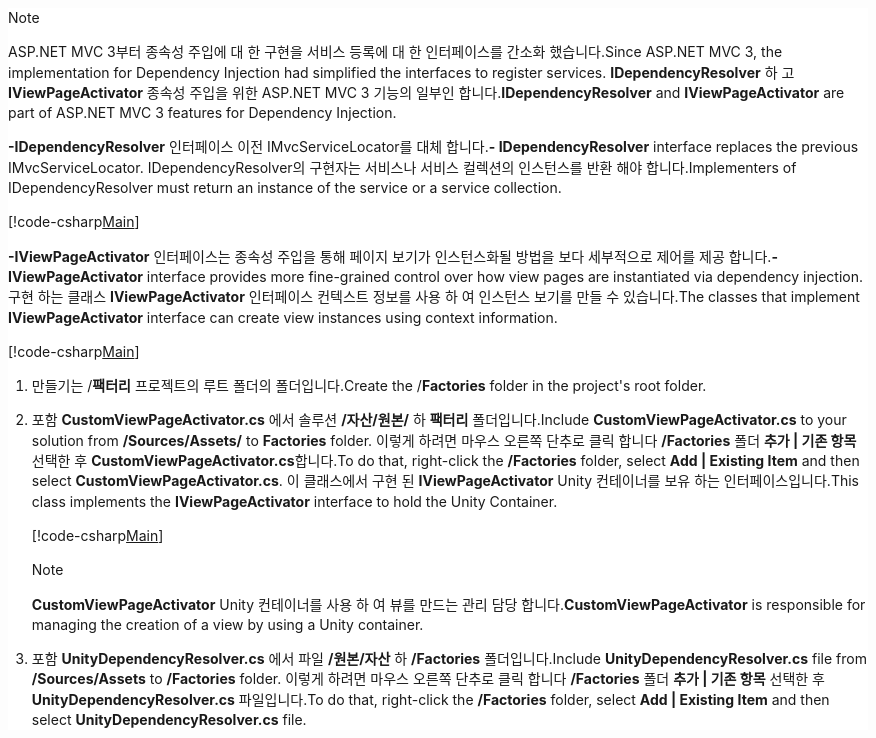 > [!NOTE]
> <span data-ttu-id="d1cf8-265">ASP.NET MVC 3부터 종속성 주입에 대 한 구현을 서비스 등록에 대 한 인터페이스를 간소화 했습니다.</span><span class="sxs-lookup"><span data-stu-id="d1cf8-265">Since ASP.NET MVC 3, the implementation for Dependency Injection had simplified the interfaces to register services.</span></span> <span data-ttu-id="d1cf8-266">**IDependencyResolver** 하 고 **IViewPageActivator** 종속성 주입을 위한 ASP.NET MVC 3 기능의 일부인 합니다.</span><span class="sxs-lookup"><span data-stu-id="d1cf8-266">**IDependencyResolver** and **IViewPageActivator** are part of ASP.NET MVC 3 features for Dependency Injection.</span></span>
> 
> <span data-ttu-id="d1cf8-267">**-IDependencyResolver** 인터페이스 이전 IMvcServiceLocator를 대체 합니다.</span><span class="sxs-lookup"><span data-stu-id="d1cf8-267">**- IDependencyResolver** interface replaces the previous IMvcServiceLocator.</span></span> <span data-ttu-id="d1cf8-268">IDependencyResolver의 구현자는 서비스나 서비스 컬렉션의 인스턴스를 반환 해야 합니다.</span><span class="sxs-lookup"><span data-stu-id="d1cf8-268">Implementers of IDependencyResolver must return an instance of the service or a service collection.</span></span>
> 
> 
> [!code-csharp[Main](aspnet-mvc-4-dependency-injection/samples/sample10.cs)]
> 
> <span data-ttu-id="d1cf8-269">**-IViewPageActivator** 인터페이스는 종속성 주입을 통해 페이지 보기가 인스턴스화될 방법을 보다 세부적으로 제어를 제공 합니다.</span><span class="sxs-lookup"><span data-stu-id="d1cf8-269">**- IViewPageActivator** interface provides more fine-grained control over how view pages are instantiated via dependency injection.</span></span> <span data-ttu-id="d1cf8-270">구현 하는 클래스 **IViewPageActivator** 인터페이스 컨텍스트 정보를 사용 하 여 인스턴스 보기를 만들 수 있습니다.</span><span class="sxs-lookup"><span data-stu-id="d1cf8-270">The classes that implement **IViewPageActivator** interface can create view instances using context information.</span></span>
> 
> 
> [!code-csharp[Main](aspnet-mvc-4-dependency-injection/samples/sample11.cs)]


1. <span data-ttu-id="d1cf8-271">만들기는 /**팩터리** 프로젝트의 루트 폴더의 폴더입니다.</span><span class="sxs-lookup"><span data-stu-id="d1cf8-271">Create the /**Factories** folder in the project's root folder.</span></span>
2. <span data-ttu-id="d1cf8-272">포함 **CustomViewPageActivator.cs** 에서 솔루션 **/자산/원본/** 하 **팩터리** 폴더입니다.</span><span class="sxs-lookup"><span data-stu-id="d1cf8-272">Include **CustomViewPageActivator.cs** to your solution from **/Sources/Assets/** to **Factories** folder.</span></span> <span data-ttu-id="d1cf8-273">이렇게 하려면 마우스 오른쪽 단추로 클릭 합니다 **/Factories** 폴더 **추가 | 기존 항목** 선택한 후 **CustomViewPageActivator.cs**합니다.</span><span class="sxs-lookup"><span data-stu-id="d1cf8-273">To do that, right-click the **/Factories** folder, select **Add | Existing Item** and then select **CustomViewPageActivator.cs**.</span></span> <span data-ttu-id="d1cf8-274">이 클래스에서 구현 된 **IViewPageActivator** Unity 컨테이너를 보유 하는 인터페이스입니다.</span><span class="sxs-lookup"><span data-stu-id="d1cf8-274">This class implements the **IViewPageActivator** interface to hold the Unity Container.</span></span>

    [!code-csharp[Main](aspnet-mvc-4-dependency-injection/samples/sample12.cs)]

    > [!NOTE]
    > <span data-ttu-id="d1cf8-275">**CustomViewPageActivator** Unity 컨테이너를 사용 하 여 뷰를 만드는 관리 담당 합니다.</span><span class="sxs-lookup"><span data-stu-id="d1cf8-275">**CustomViewPageActivator** is responsible for managing the creation of a view by using a Unity container.</span></span>
3. <span data-ttu-id="d1cf8-276">포함 **UnityDependencyResolver.cs** 에서 파일 **/원본/자산** 하 **/Factories** 폴더입니다.</span><span class="sxs-lookup"><span data-stu-id="d1cf8-276">Include **UnityDependencyResolver.cs** file from **/Sources/Assets** to **/Factories** folder.</span></span> <span data-ttu-id="d1cf8-277">이렇게 하려면 마우스 오른쪽 단추로 클릭 합니다 **/Factories** 폴더 **추가 | 기존 항목** 선택한 후 **UnityDependencyResolver.cs** 파일입니다.</span><span class="sxs-lookup"><span data-stu-id="d1cf8-277">To do that, right-click the **/Factories** folder, select **Add | Existing Item** and then select **UnityDependencyResolver.cs** file.</span></span>

